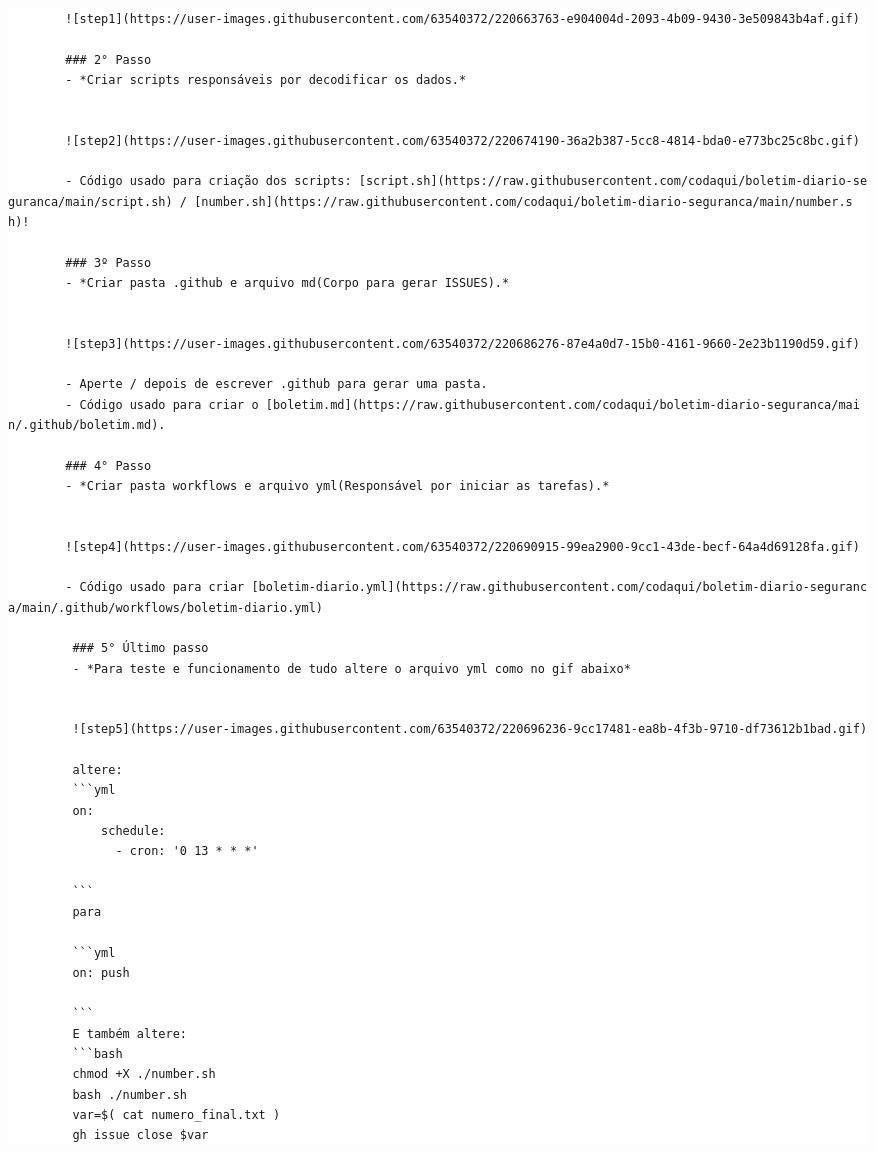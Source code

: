 
            ![step1](https://user-images.githubusercontent.com/63540372/220663763-e904004d-2093-4b09-9430-3e509843b4af.gif)

            ### 2° Passo
            - *Criar scripts responsáveis por decodificar os dados.*
            

            ![step2](https://user-images.githubusercontent.com/63540372/220674190-36a2b387-5cc8-4814-bda0-e773bc25c8bc.gif)

            - Código usado para criação dos scripts: [script.sh](https://raw.githubusercontent.com/codaqui/boletim-diario-seguranca/main/script.sh) / [number.sh](https://raw.githubusercontent.com/codaqui/boletim-diario-seguranca/main/number.sh)!
            
            ### 3º Passo
            - *Criar pasta .github e arquivo md(Corpo para gerar ISSUES).*
            
            
            ![step3](https://user-images.githubusercontent.com/63540372/220686276-87e4a0d7-15b0-4161-9660-2e23b1190d59.gif)
            
            - Aperte / depois de escrever .github para gerar uma pasta.
            - Código usado para criar o [boletim.md](https://raw.githubusercontent.com/codaqui/boletim-diario-seguranca/main/.github/boletim.md).
            
            ### 4° Passo
            - *Criar pasta workflows e arquivo yml(Responsável por iniciar as tarefas).*
            
            
            ![step4](https://user-images.githubusercontent.com/63540372/220690915-99ea2900-9cc1-43de-becf-64a4d69128fa.gif)
            
            - Código usado para criar [boletim-diario.yml](https://raw.githubusercontent.com/codaqui/boletim-diario-seguranca/main/.github/workflows/boletim-diario.yml)
             
             ### 5° Último passo
             - *Para teste e funcionamento de tudo altere o arquivo yml como no gif abaixo*
             
             
             ![step5](https://user-images.githubusercontent.com/63540372/220696236-9cc17481-ea8b-4f3b-9710-df73612b1bad.gif)
             
             altere:
             ```yml
             on: 
                 schedule:
                   - cron: '0 13 * * *'
             
             ```
             para
             
             ```yml
             on: push
             
             ```
             E também altere:
             ```bash
             chmod +X ./number.sh
             bash ./number.sh
             var=$( cat numero_final.txt )
             gh issue close $var
             